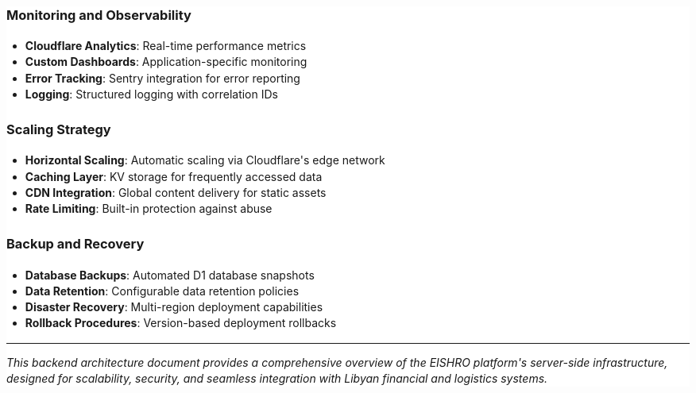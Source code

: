 ### Monitoring and Observability
- **Cloudflare Analytics**: Real-time performance metrics
- **Custom Dashboards**: Application-specific monitoring
- **Error Tracking**: Sentry integration for error reporting
- **Logging**: Structured logging with correlation IDs

### Scaling Strategy
- **Horizontal Scaling**: Automatic scaling via Cloudflare's edge network
- **Caching Layer**: KV storage for frequently accessed data
- **CDN Integration**: Global content delivery for static assets
- **Rate Limiting**: Built-in protection against abuse

### Backup and Recovery
- **Database Backups**: Automated D1 database snapshots
- **Data Retention**: Configurable data retention policies
- **Disaster Recovery**: Multi-region deployment capabilities
- **Rollback Procedures**: Version-based deployment rollbacks

---

*This backend architecture document provides a comprehensive overview of the EISHRO platform's server-side infrastructure, designed for scalability, security, and seamless integration with Libyan financial and logistics systems.*